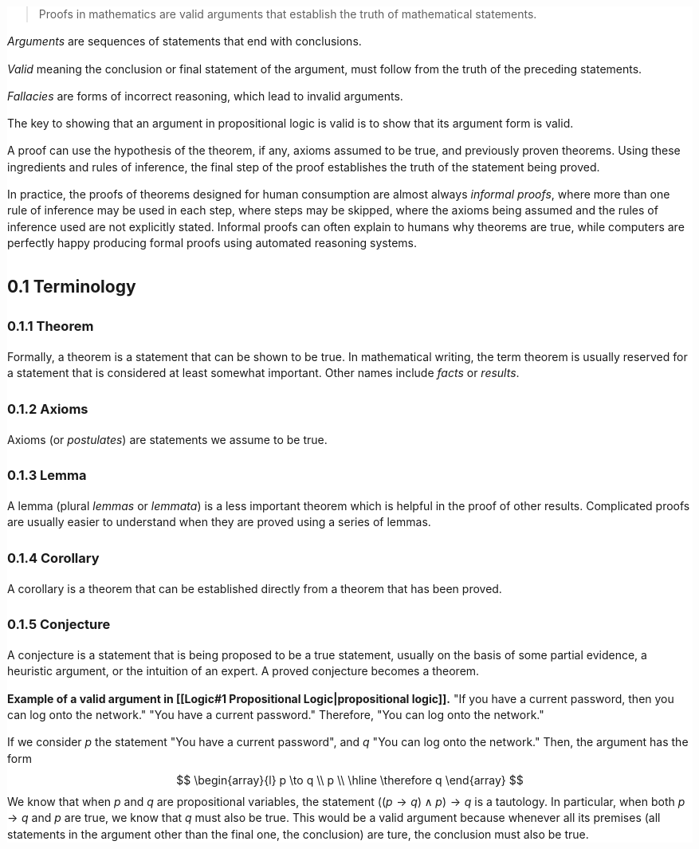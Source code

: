 > Proofs in mathematics are valid arguments that establish the truth of mathematical statements.

*Arguments* are sequences of statements that end with conclusions.

*Valid* meaning the conclusion or final statement of the argument, must follow from the truth of the preceding statements. 

*Fallacies* are forms of incorrect reasoning, which lead to invalid arguments.

The key to showing that an argument in propositional logic is valid is to show that its argument form is valid. 

A proof can use the hypothesis of the theorem, if any, axioms assumed to be true, and previously proven theorems. Using these ingredients and rules of inference, the final step of the proof establishes the truth of the statement being proved.

In practice, the proofs of theorems designed for human consumption are almost always *informal proofs*, where more than one rule of inference may be used in each step, where steps may be skipped, where the axioms being assumed and the rules of inference used are not explicitly stated. Informal proofs can often explain to humans why theorems are true, while computers are perfectly happy producing formal proofs using automated reasoning systems.

## 0.1 Terminology
### 0.1.1 Theorem
Formally, a theorem is a statement that can be shown to be true. In mathematical writing, the term theorem is usually reserved for a statement that is considered at least somewhat important. Other names include *facts* or *results*.
### 0.1.2 Axioms
Axioms (or *postulates*) are statements we assume to be true.
### 0.1.3 Lemma
A lemma (plural *lemmas* or *lemmata*) is a less important theorem which is helpful in the proof of other results. Complicated proofs are usually easier to understand when they are proved using a series of lemmas.
### 0.1.4 Corollary
A corollary is a theorem that can be established directly from a theorem that has been proved.
### 0.1.5 Conjecture
A conjecture is a statement that is being proposed to be a true statement, usually on the basis of some partial evidence, a heuristic argument, or the intuition of an expert. A proved conjecture becomes a theorem.

**Example of a valid argument in [[Logic#1 Propositional Logic|propositional logic]].**
"If you have a current password, then you can log onto the network."
"You have a current password."
Therefore,
"You can log onto the network."

If we consider $p$ the statement "You have a current password", and $q$ "You can log onto the network." Then, the argument has the form
$$
\begin{array}{l}
p \to q \\
p \\
\hline
\therefore q
\end{array}
$$
We know that when $p$ and $q$ are propositional variables, the statement $((p \rightarrow q) \wedge p) \rightarrow q$ is a tautology. In particular, when both $p \rightarrow q$ and $p$ are true, we know that $q$ must also be true. This would be a valid argument because whenever all its premises (all statements in the argument other than the final one, the conclusion) are ture, the conclusion must also be true.